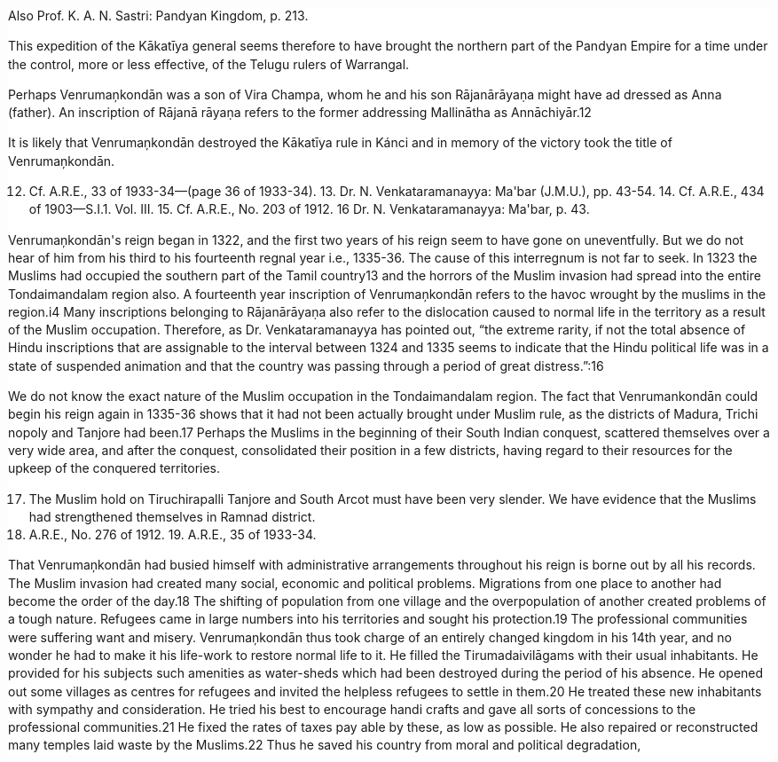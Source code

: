 Also Prof. K. A. N. Sastri: Pandyan Kingdom, p. 213.

This expedition of the Kākatīya general seems therefore to have brought the northern part of the Pandyan Empire for a time under the control, more or less effective, of the Telugu rulers of Warrangal.

Perhaps Venrumaņkondān was a son of Vira Champa, whom he and his son Rājanārāyaṇa might have ad dressed as Anna (father). An inscription of Rājanā rāyaṇa refers to the former addressing Mallinātha as Annāchiyār.12

It is likely that Venrumaņkondān destroyed the Kākatīya rule in Kánci and in memory of the victory took the title of Venrumaņkondān.

12. Cf. A.R.E., 33 of 1933-34—(page 36 of 1933-34). 13. Dr. N. Venkataramanayya: Ma'bar (J.M.U.), pp. 43-54. 14. Cf. A.R.E., 434 of 1903—S.I.1. Vol. III. 15. Cf. A.R.E., No. 203 of 1912. 16 Dr. N. Venkataramanayya: Ma'bar, p. 43.

Venrumaņkondān's reign began in 1322, and the first two years of his reign seem to have gone on uneventfully. But we do not hear of him from his third to his fourteenth regnal year i.e., 1335-36. The cause of this interregnum is not far to seek. In 1323 the Muslims had occupied the southern part of the Tamil country13 and the horrors of the Muslim invasion had spread into the entire Tondaimandalam region also. A fourteenth year inscription of Venrumaņkondān refers to the havoc wrought by the muslims in the region.i4 Many inscriptions belonging to Rājanārāyaṇa also refer to the dislocation caused to normal life in the territory as a result of the Muslim occupation. Therefore, as Dr. Venkataramanayya has pointed out, “the extreme rarity, if not the total absence of Hindu inscriptions that are assignable to the interval between 1324 and 1335 seems to indicate that the Hindu political life was in a state of suspended animation and that the country was passing through a period of great distress.”:16

We do not know the exact nature of the Muslim occupation in the Tondaimandalam region. The fact that Venrumankondān could begin his reign again in 1335-36 shows that it had not been actually brought under Muslim rule, as the districts of Madura, Trichi nopoly and Tanjore had been.17 Perhaps the Muslims in the beginning of their South Indian conquest, scattered themselves over a very wide area, and after the conquest, consolidated their position in a few districts, having regard to their resources for the upkeep of the conquered territories.

17. The Muslim hold on Tiruchirapalli Tanjore and South Arcot must have been very slender. We have evidence that the Muslims had strengthened themselves in Ramnad district.
18. A.R.E., No. 276 of 1912. 19. A.R.E., 35 of 1933-34.


That Venrumaņkondān had busied himself with administrative arrangements throughout his reign is borne out by all his records. The Muslim invasion had created many social, economic and political problems. Migrations from one place to another had become the order of the day.18 The shifting of population from one village and the overpopulation of another created problems of a tough nature. Refugees came in large numbers into his territories and sought his protection.19 The professional communities were suffering want and misery. Venrumaņkondān thus took charge of an entirely changed kingdom in his 14th year, and no wonder he had to make it his life-work to restore normal life to it. He filled the Tirumadaivilāgams with their usual inhabitants. He provided for his subjects such amenities as water-sheds which had been destroyed during the period of his absence. He opened out some villages as centres for refugees and invited the helpless refugees to settle in them.20 He treated these new inhabitants with sympathy and consideration. He tried his best to encourage handi crafts and gave all sorts of concessions to the professional communities.21 He fixed the rates of taxes pay able by these, as low as possible. He also repaired or reconstructed many temples laid waste by the Muslims.22 Thus he saved his country from moral and political degradation,
